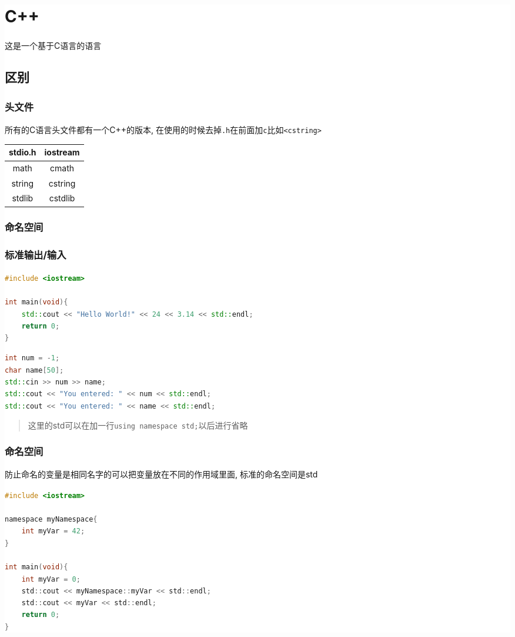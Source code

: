 # C++

这是一个基于C语言的语言

## 区别

### 头文件

所有的C语言头文件都有一个C++的版本, 在使用的时候去掉`.h`在前面加`c`比如`<cstring>`



| stdio.h | iostream |
| :-----: | :------: |
|  math   |  cmath   |
| string  | cstring  |
| stdlib  | cstdlib  |

### 命名空间



### 标准输出/输入

```c++
#include <iostream>

int main(void){
    std::cout << "Hello World!" << 24 << 3.14 << std::endl;
    return 0;
}
```

```c++
int num = -1;
char name[50];
std::cin >> num >> name;
std::cout << "You entered: " << num << std::endl; 
std::cout << "You entered: " << name << std::endl;
```

> 这里的std可以在加一行`using namespace std;`以后进行省略

### 命名空间

防止命名的变量是相同名字的可以把变量放在不同的作用域里面, 标准的命名空间是std

````c
#include <iostream>

namespace myNamespace{
    int myVar = 42;
}

int main(void){
    int myVar = 0;
    std::cout << myNamespace::myVar << std::endl;
    std::cout << myVar << std::endl;
    return 0;
}
````

